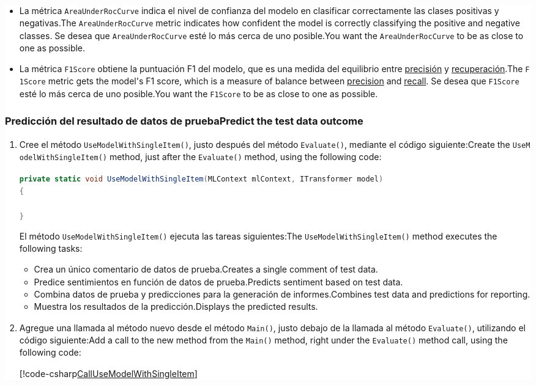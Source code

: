* <span data-ttu-id="18438-249">La métrica `AreaUnderRocCurve` indica el nivel de confianza del modelo en clasificar correctamente las clases positivas y negativas.</span><span class="sxs-lookup"><span data-stu-id="18438-249">The `AreaUnderRocCurve` metric indicates how confident the model is correctly classifying the positive and negative classes.</span></span> <span data-ttu-id="18438-250">Se desea que `AreaUnderRocCurve` esté lo más cerca de uno posible.</span><span class="sxs-lookup"><span data-stu-id="18438-250">You want the `AreaUnderRocCurve` to be as close to one as possible.</span></span>

* <span data-ttu-id="18438-251">La métrica `F1Score` obtiene la puntuación F1 del modelo, que es una medida del equilibrio entre [precisión](../resources/glossary.md#precision) y [recuperación](../resources/glossary.md#recall).</span><span class="sxs-lookup"><span data-stu-id="18438-251">The `F1Score` metric gets the model's F1 score, which is a measure of balance between [precision](../resources/glossary.md#precision) and [recall](../resources/glossary.md#recall).</span></span>  <span data-ttu-id="18438-252">Se desea que `F1Score` esté lo más cerca de uno posible.</span><span class="sxs-lookup"><span data-stu-id="18438-252">You want the `F1Score` to be as close to one as possible.</span></span>

### <a name="predict-the-test-data-outcome"></a><span data-ttu-id="18438-253">Predicción del resultado de datos de prueba</span><span class="sxs-lookup"><span data-stu-id="18438-253">Predict the test data outcome</span></span>

1. <span data-ttu-id="18438-254">Cree el método `UseModelWithSingleItem()`, justo después del método `Evaluate()`, mediante el código siguiente:</span><span class="sxs-lookup"><span data-stu-id="18438-254">Create the `UseModelWithSingleItem()` method, just after the `Evaluate()` method, using the following code:</span></span>

    ```csharp
    private static void UseModelWithSingleItem(MLContext mlContext, ITransformer model)
    {

    }
    ```

    <span data-ttu-id="18438-255">El método `UseModelWithSingleItem()` ejecuta las tareas siguientes:</span><span class="sxs-lookup"><span data-stu-id="18438-255">The `UseModelWithSingleItem()` method executes the following tasks:</span></span>

    * <span data-ttu-id="18438-256">Crea un único comentario de datos de prueba.</span><span class="sxs-lookup"><span data-stu-id="18438-256">Creates a single comment of test data.</span></span>
    * <span data-ttu-id="18438-257">Predice sentimientos en función de datos de prueba.</span><span class="sxs-lookup"><span data-stu-id="18438-257">Predicts sentiment based on test data.</span></span>
    * <span data-ttu-id="18438-258">Combina datos de prueba y predicciones para la generación de informes.</span><span class="sxs-lookup"><span data-stu-id="18438-258">Combines test data and predictions for reporting.</span></span>
    * <span data-ttu-id="18438-259">Muestra los resultados de la predicción.</span><span class="sxs-lookup"><span data-stu-id="18438-259">Displays the predicted results.</span></span>

2. <span data-ttu-id="18438-260">Agregue una llamada al método nuevo desde el método `Main()`, justo debajo de la llamada al método `Evaluate()`, utilizando el código siguiente:</span><span class="sxs-lookup"><span data-stu-id="18438-260">Add a call to the new method from the `Main()` method, right under the `Evaluate()` method call, using the following code:</span></span>

    [!code-csharp[CallUseModelWithSingleItem](~/samples/machine-learning/tutorials/SentimentAnalysis/Program.cs#CallUseModelWithSingleItem "Call the UseModelWithSingleItem method")]
